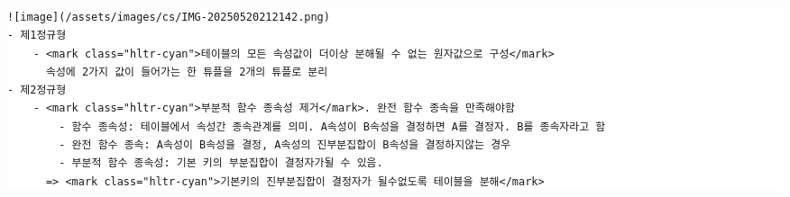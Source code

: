 	![image](/assets/images/cs/IMG-20250520212142.png)
	- 제1정규형
		- <mark class="hltr-cyan">테이블의 모든 속성값이 더이상 분해될 수 없는 원자값으로 구성</mark>
		  속성에 2가지 값이 들어가는 한 튜플을 2개의 튜플로 분리
	- 제2정규형
		- <mark class="hltr-cyan">부분적 함수 종속성 제거</mark>. 완전 함수 종속을 만족해야함
			- 함수 종속성: 테이블에서 속성간 종속관계를 의미. A속성이 B속성을 결정하면 A를 결정자. B를 종속자라고 함
			- 완전 함수 종속: A속성이 B속성을 결정, A속성의 진부분집합이 B속성을 결정하지않는 경우
			- 부분적 함수 종속성: 기본 키의 부분집합이 결정자가될 수 있음. 
		  => <mark class="hltr-cyan">기본키의 진부분집합이 결정자가 될수없도록 테이블을 분해</mark>
			